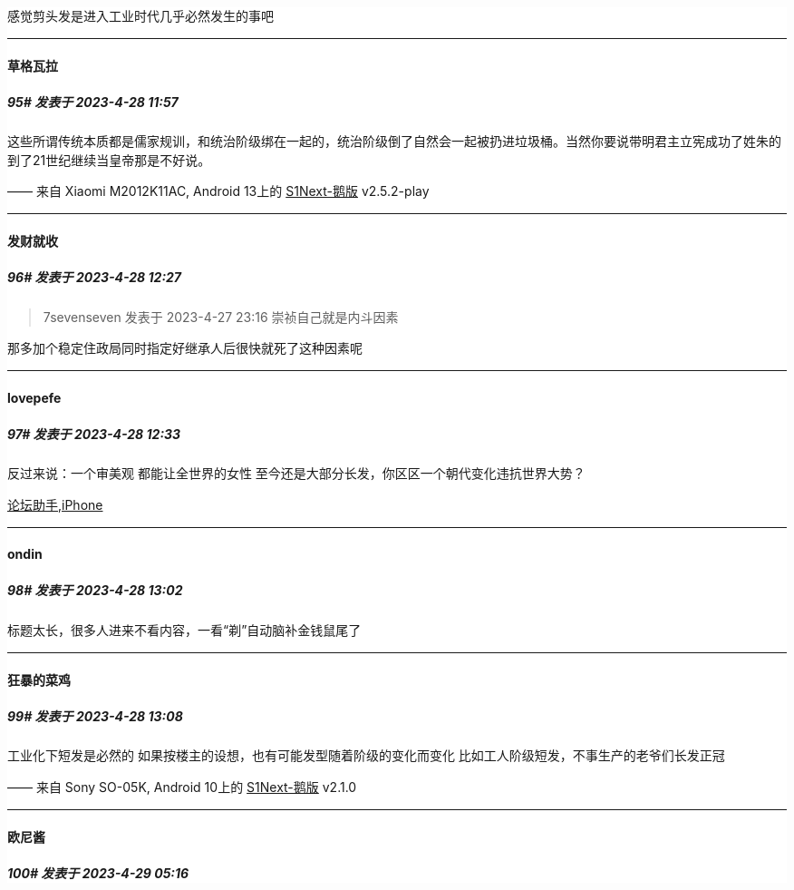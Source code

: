 感觉剪头发是进入工业时代几乎必然发生的事吧


*****

####  草格瓦拉  
##### 95#       发表于 2023-4-28 11:57

这些所谓传统本质都是儒家规训，和统治阶级绑在一起的，统治阶级倒了自然会一起被扔进垃圾桶。当然你要说带明君主立宪成功了姓朱的到了21世纪继续当皇帝那是不好说。

—— 来自 Xiaomi M2012K11AC, Android 13上的 [S1Next-鹅版](https://github.com/ykrank/S1-Next/releases) v2.5.2-play


*****

####  发财就收  
##### 96#       发表于 2023-4-28 12:27

<blockquote>7sevenseven 发表于 2023-4-27 23:16
崇祯自己就是内斗因素</blockquote>
那多加个稳定住政局同时指定好继承人后很快就死了这种因素呢


*****

####  lovepefe  
##### 97#       发表于 2023-4-28 12:33

反过来说：一个审美观 都能让全世界的女性 至今还是大部分长发，你区区一个朝代变化违抗世界大势？

[论坛助手,iPhone](https://bbs.saraba1st.com/2b/forum.php?mod=viewthread&amp;tid=2029836)


*****

####  ondin  
##### 98#       发表于 2023-4-28 13:02

标题太长，很多人进来不看内容，一看“剃”自动脑补金钱鼠尾了


*****

####  狂暴的菜鸡  
##### 99#       发表于 2023-4-28 13:08

工业化下短发是必然的
如果按楼主的设想，也有可能发型随着阶级的变化而变化
比如工人阶级短发，不事生产的老爷们长发正冠

—— 来自 Sony SO-05K, Android 10上的 [S1Next-鹅版](https://github.com/ykrank/S1-Next/releases) v2.1.0


*****

####  欧尼酱  
##### 100#       发表于 2023-4-29 05:16
